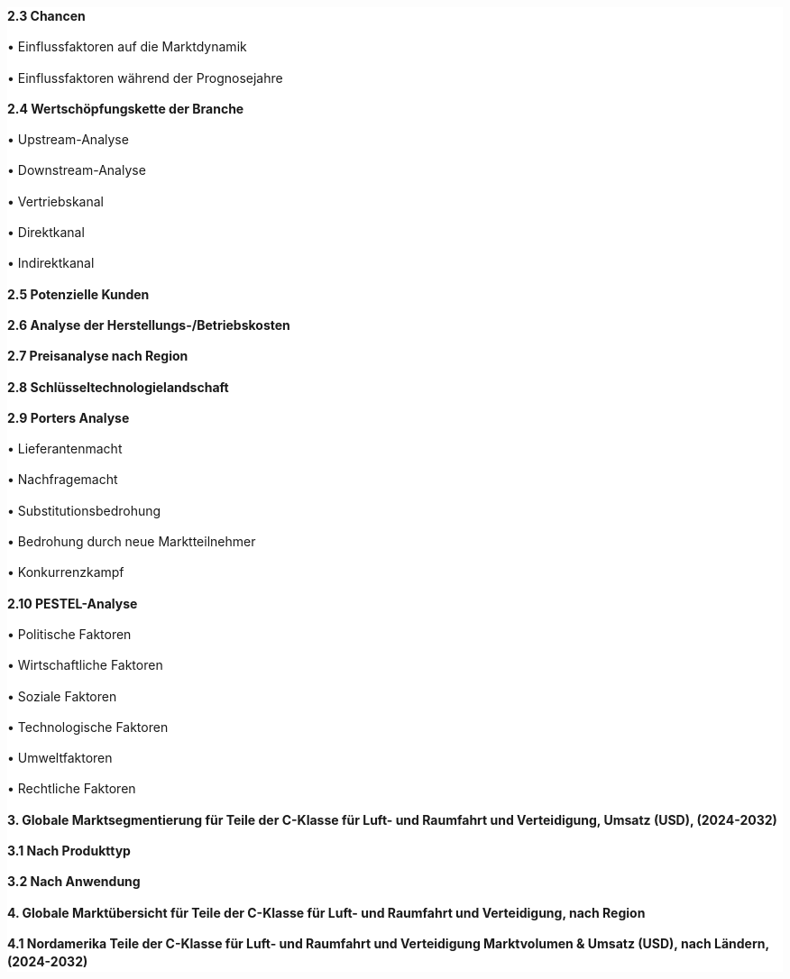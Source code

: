 <strong>2.3 Chancen</strong>

• Einflussfaktoren auf die Marktdynamik

• Einflussfaktoren während der Prognosejahre

<strong>2.4 Wertschöpfungskette der Branche</strong>

• Upstream-Analyse

• Downstream-Analyse

• Vertriebskanal

• Direktkanal

• Indirektkanal

<strong>2.5 Potenzielle Kunden</strong>

<strong>2.6 Analyse der Herstellungs-/Betriebskosten</strong>

<strong>2.7 Preisanalyse nach Region</strong>

<strong>2.8 Schlüsseltechnologielandschaft</strong>

<strong>2.9 Porters Analyse</strong>

• Lieferantenmacht

• Nachfragemacht

• Substitutionsbedrohung

• Bedrohung durch neue Marktteilnehmer

• Konkurrenzkampf

<strong>2.10 PESTEL-Analyse</strong>

• Politische Faktoren

• Wirtschaftliche Faktoren

• Soziale Faktoren

• Technologische Faktoren

• Umweltfaktoren

• Rechtliche Faktoren

<strong>3. Globale Marktsegmentierung für Teile der C-Klasse für Luft- und Raumfahrt und Verteidigung, Umsatz (USD), (2024-2032)</strong>

<strong>3.1 Nach Produkttyp</strong>

<strong>3.2 Nach Anwendung</strong>

<strong>4. Globale Marktübersicht für Teile der C-Klasse für Luft- und Raumfahrt und Verteidigung, nach Region</strong>

<strong>4.1 Nordamerika Teile der C-Klasse für Luft- und Raumfahrt und Verteidigung Marktvolumen &amp; Umsatz (USD), nach Ländern, (2024-2032)</strong>
